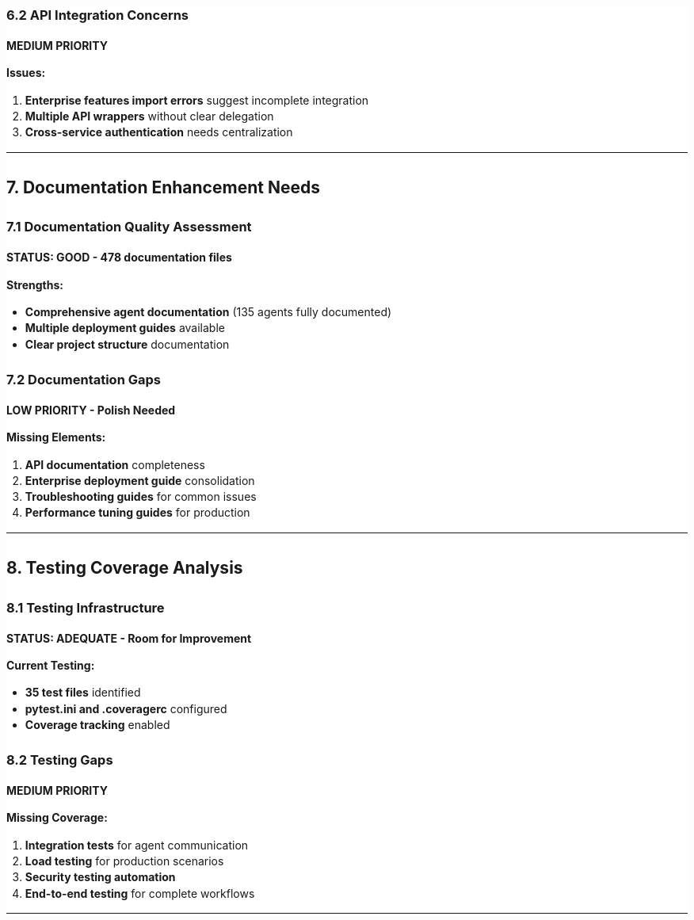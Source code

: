 ### 6.2 API Integration Concerns
**MEDIUM PRIORITY**

**Issues:**
1. **Enterprise features import errors** suggest incomplete integration
2. **Multiple API wrappers** without clear delegation
3. **Cross-service authentication** needs centralization

---

## 7. Documentation Enhancement Needs

### 7.1 Documentation Quality Assessment
**STATUS: GOOD - 478 documentation files**

**Strengths:**
- **Comprehensive agent documentation** (135 agents fully documented)
- **Multiple deployment guides** available
- **Clear project structure** documentation

### 7.2 Documentation Gaps
**LOW PRIORITY - Polish Needed**

**Missing Elements:**
1. **API documentation** completeness
2. **Enterprise deployment guide** consolidation
3. **Troubleshooting guides** for common issues
4. **Performance tuning guides** for production

---

## 8. Testing Coverage Analysis

### 8.1 Testing Infrastructure
**STATUS: ADEQUATE - Room for Improvement**

**Current Testing:**
- **35 test files** identified
- **pytest.ini and .coveragerc** configured
- **Coverage tracking** enabled

### 8.2 Testing Gaps
**MEDIUM PRIORITY**

**Missing Coverage:**
1. **Integration tests** for agent communication
2. **Load testing** for production scenarios
3. **Security testing automation** 
4. **End-to-end testing** for complete workflows

---
